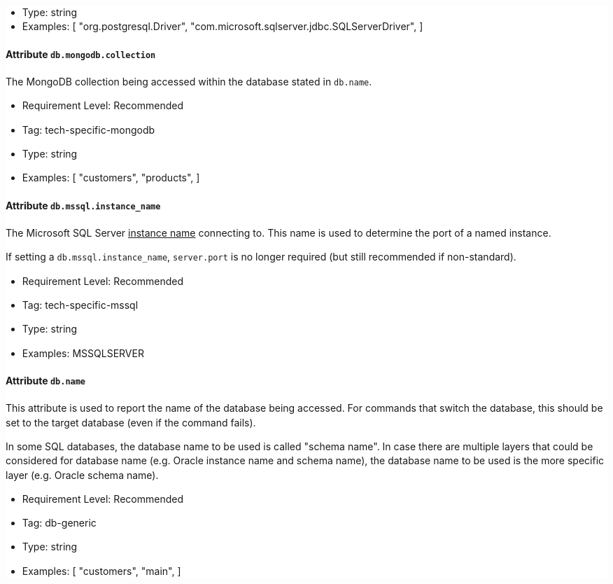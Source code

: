 - Type: string
- Examples: [
    "org.postgresql.Driver",
    "com.microsoft.sqlserver.jdbc.SQLServerDriver",
]
  
  
#### Attribute `db.mongodb.collection`

The MongoDB collection being accessed within the database stated in `db.name`.



- Requirement Level: Recommended
  
- Tag: tech-specific-mongodb
  
- Type: string
- Examples: [
    "customers",
    "products",
]
  
  
#### Attribute `db.mssql.instance_name`

The Microsoft SQL Server [instance name](https://docs.microsoft.com/sql/connect/jdbc/building-the-connection-url?view=sql-server-ver15) connecting to. This name is used to determine the port of a named instance.



If setting a `db.mssql.instance_name`, `server.port` is no longer required (but still recommended if non-standard).

- Requirement Level: Recommended
  
- Tag: tech-specific-mssql
  
- Type: string
- Examples: MSSQLSERVER
  
  
#### Attribute `db.name`

This attribute is used to report the name of the database being accessed. For commands that switch the database, this should be set to the target database (even if the command fails).



In some SQL databases, the database name to be used is called "schema name". In case there are multiple layers that could be considered for database name (e.g. Oracle instance name and schema name), the database name to be used is the more specific layer (e.g. Oracle schema name).

- Requirement Level: Recommended
  
- Tag: db-generic
  
- Type: string
- Examples: [
    "customers",
    "main",
]
  